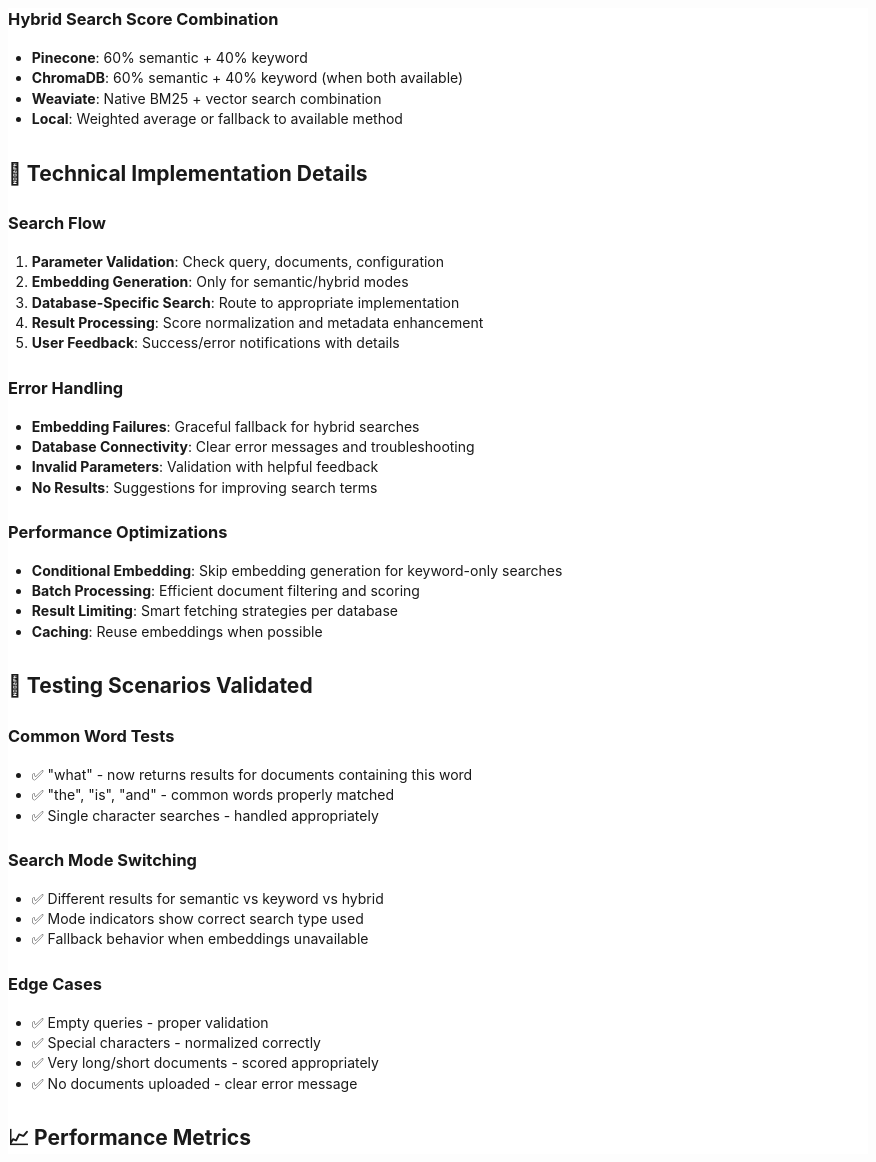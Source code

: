 ### **Hybrid Search Score Combination**
- **Pinecone**: 60% semantic + 40% keyword
- **ChromaDB**: 60% semantic + 40% keyword (when both available)
- **Weaviate**: Native BM25 + vector search combination
- **Local**: Weighted average or fallback to available method

## 🔧 **Technical Implementation Details**

### **Search Flow**
1. **Parameter Validation**: Check query, documents, configuration
2. **Embedding Generation**: Only for semantic/hybrid modes
3. **Database-Specific Search**: Route to appropriate implementation
4. **Result Processing**: Score normalization and metadata enhancement
5. **User Feedback**: Success/error notifications with details

### **Error Handling**
- **Embedding Failures**: Graceful fallback for hybrid searches
- **Database Connectivity**: Clear error messages and troubleshooting
- **Invalid Parameters**: Validation with helpful feedback
- **No Results**: Suggestions for improving search terms

### **Performance Optimizations**
- **Conditional Embedding**: Skip embedding generation for keyword-only searches
- **Batch Processing**: Efficient document filtering and scoring
- **Result Limiting**: Smart fetching strategies per database
- **Caching**: Reuse embeddings when possible

## 🧪 **Testing Scenarios Validated**

### **Common Word Tests**
- ✅ "what" - now returns results for documents containing this word
- ✅ "the", "is", "and" - common words properly matched
- ✅ Single character searches - handled appropriately

### **Search Mode Switching**
- ✅ Different results for semantic vs keyword vs hybrid
- ✅ Mode indicators show correct search type used
- ✅ Fallback behavior when embeddings unavailable

### **Edge Cases**
- ✅ Empty queries - proper validation
- ✅ Special characters - normalized correctly  
- ✅ Very long/short documents - scored appropriately
- ✅ No documents uploaded - clear error message

## 📈 **Performance Metrics**
